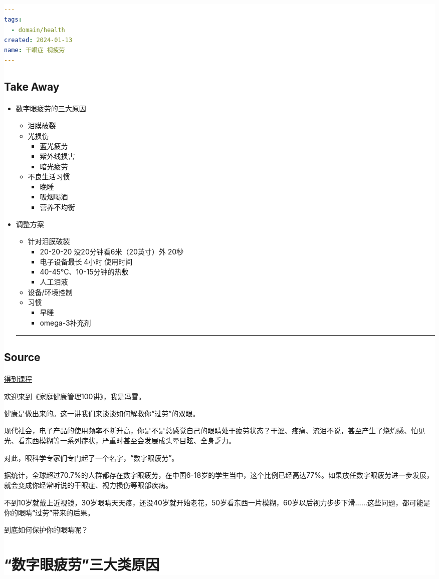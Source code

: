 ```yaml
---
tags:
  - domain/health
created: 2024-01-13
name: 干眼症 视疲劳
---
```


## Take Away

- 数字眼疲劳的三大原因
	- 泪膜破裂
	- 光损伤
		- 蓝光疲劳
		- 紫外线损害
		- 暗光疲劳
	- 不良生活习惯
		- 晚睡
		- 吸烟喝酒
		- 营养不均衡
- 调整方案
	- 针对泪膜破裂
		- 20-20-20  没20分钟看6米（20英寸）外 20秒
		- 电子设备最长 4小时 使用时间
		- 40-45°C、10-15分钟的热敷
		- 人工泪液
	- 设备/环境控制
	- 习惯
		- 早睡
		- omega-3补充剂

  ---

## Source

[得到课程](https://www.dedao.cn/share/trialReading?trialReadingId=0bJ9m5rBVk6q2MzXd4wlK5ZmtO7IOeMNtdyE3volX6GMWPWov1aEOj7NxGgy3ZKn&type=65)


欢迎来到《家庭健康管理100讲》，我是冯雪。  

健康是做出来的。这一讲我们来谈谈如何解救你“过劳”的双眼。

现代社会，电子产品的使用频率不断升高，你是不是总感觉自己的眼睛处于疲劳状态？干涩、疼痛、流泪不说，甚至产生了烧灼感、怕见光、看东西模糊等一系列症状，严重时甚至会发展成头晕目眩、全身乏力。

对此，眼科学专家们专门起了一个名字，“数字眼疲劳”。

据统计，全球超过70.7%的人群都存在数字眼疲劳，在中国6-18岁的学生当中，这个比例已经高达77%。如果放任数字眼疲劳进一步发展，就会变成你经常听说的干眼症、视力损伤等眼部疾病。

不到10岁就戴上近视镜，30岁眼睛天天疼，还没40岁就开始老花，50岁看东西一片模糊，60岁以后视力步步下滑……这些问题，都可能是你的眼睛“过劳”带来的后果。

到底如何保护你的眼睛呢？

# “数字眼疲劳”三大类原因
